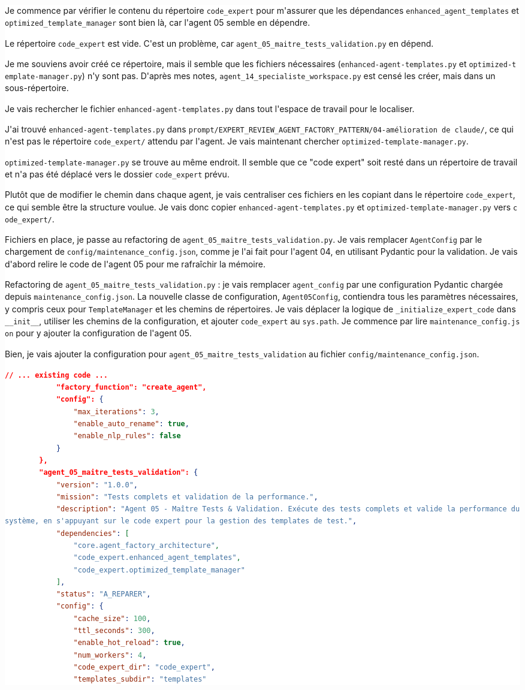 Je commence par vérifier le contenu du répertoire `code_expert` pour m'assurer que les dépendances `enhanced_agent_templates` et `optimized_template_manager` sont bien là, car l'agent 05 semble en dépendre.

Le répertoire `code_expert` est vide. C'est un problème, car `agent_05_maitre_tests_validation.py` en dépend.

Je me souviens avoir créé ce répertoire, mais il semble que les fichiers nécessaires (`enhanced-agent-templates.py` et `optimized-template-manager.py`) n'y sont pas. D'après mes notes, `agent_14_specialiste_workspace.py` est censé les créer, mais dans un sous-répertoire.

Je vais rechercher le fichier `enhanced-agent-templates.py` dans tout l'espace de travail pour le localiser.

J'ai trouvé `enhanced-agent-templates.py` dans `prompt/EXPERT_REVIEW_AGENT_FACTORY_PATTERN/04-amélioration de claude/`, ce qui n'est pas le répertoire `code_expert/` attendu par l'agent. Je vais maintenant chercher `optimized-template-manager.py`.

`optimized-template-manager.py` se trouve au même endroit. Il semble que ce "code expert" soit resté dans un répertoire de travail et n'a pas été déplacé vers le dossier `code_expert` prévu.

Plutôt que de modifier le chemin dans chaque agent, je vais centraliser ces fichiers en les copiant dans le répertoire `code_expert`, ce qui semble être la structure voulue. Je vais donc copier `enhanced-agent-templates.py` et `optimized-template-manager.py` vers `code_expert/`.

Fichiers en place, je passe au refactoring de `agent_05_maitre_tests_validation.py`. Je vais remplacer `AgentConfig` par le chargement de `config/maintenance_config.json`, comme je l'ai fait pour l'agent 04, en utilisant Pydantic pour la validation. Je vais d'abord relire le code de l'agent 05 pour me rafraîchir la mémoire.

Refactoring de `agent_05_maitre_tests_validation.py` : je vais remplacer `agent_config` par une configuration Pydantic chargée depuis `maintenance_config.json`. La nouvelle classe de configuration, `Agent05Config`, contiendra tous les paramètres nécessaires, y compris ceux pour `TemplateManager` et les chemins de répertoires. Je vais déplacer la logique de `_initialize_expert_code` dans `__init__`, utiliser les chemins de la configuration, et ajouter `code_expert` au `sys.path`. Je commence par lire `maintenance_config.json` pour y ajouter la configuration de l'agent 05.

Bien, je vais ajouter la configuration pour `agent_05_maitre_tests_validation` au fichier `config/maintenance_config.json`.

```json
// ... existing code ...
            "factory_function": "create_agent",
            "config": {
                "max_iterations": 3,
                "enable_auto_rename": true,
                "enable_nlp_rules": false
            }
        },
        "agent_05_maitre_tests_validation": {
            "version": "1.0.0",
            "mission": "Tests complets et validation de la performance.",
            "description": "Agent 05 - Maître Tests & Validation. Exécute des tests complets et valide la performance du système, en s'appuyant sur le code expert pour la gestion des templates de test.",
            "dependencies": [
                "core.agent_factory_architecture",
                "code_expert.enhanced_agent_templates",
                "code_expert.optimized_template_manager"
            ],
            "status": "A_REPARER",
            "config": {
                "cache_size": 100,
                "ttl_seconds": 300,
                "enable_hot_reload": true,
                "num_workers": 4,
                "code_expert_dir": "code_expert",
                "templates_subdir": "templates"
```